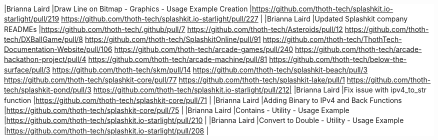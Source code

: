 |Brianna Laird                         |Draw Line on Bitmap - Graphics - Usage Example Creation      |https://github.com/thoth-tech/splashkit.io-starlight/pull/219 https://github.com/thoth-tech/splashkit.io-starlight/pull/227                                                                                                                                                                                                                                                                                                                                                                                                                                                                                                                                                                                                                                                                                                      |
|Brianna Laird                         |Updated Splashkit company READMEs                            |https://github.com/thoth-tech/.github/pull/7 https://github.com/thoth-tech/Asteroids/pull/12 https://github.com/thoth-tech/DXBallGame/pull/8 https://github.com/thoth-tech/SplashkitOnline/pull/91 https://github.com/thoth-tech/ThothTech-Documentation-Website/pull/106 https://github.com/thoth-tech/arcade-games/pull/240 https://github.com/thoth-tech/arcade-hackathon-project/pull/4 https://github.com/thoth-tech/arcade-machine/pull/81 https://github.com/thoth-tech/below-the-surface/pull/3 https://github.com/thoth-tech/skm/pull/14 https://github.com/thoth-tech/splashkit-beach/pull/3 https://github.com/thoth-tech/splashkit-core/pull/77 https://github.com/thoth-tech/splashkit-lake/pull/1 https://github.com/thoth-tech/splashkit-pond/pull/3 https://github.com/thoth-tech/splashkit.io-starlight/pull/212|
|Brianna Laird                         |Fix issue with ipv4_to_str function                          |https://github.com/thoth-tech/splashkit-core/pull/71                                                                                                                                                                                                                                                                                                                                                                                                                                                                                                                                                                                                                                                                                                                                                                             |
|Brianna Laird                         |Adding Binary to IPv4 and Back Functions                     |https://github.com/thoth-tech/splashkit-core/pull/75                                                                                                                                                                                                                                                                                                                                                                                                                                                                                                                                                                                                                                                                                                                                                                             |
|Brianna Laird                         |Contains - Utility - Usage Example                           |https://github.com/thoth-tech/splashkit.io-starlight/pull/210                                                                                                                                                                                                                                                                                                                                                                                                                                                                                                                                                                                                                                                                                                                                                                    |
|Brianna Laird                         |Convert to Double - Utility - Usage Example                  |https://github.com/thoth-tech/splashkit.io-starlight/pull/208                                                                                                                                                                                                                                                                                                                                                                                                                                                                                                                                                                                                                                                                                                                                                                    |